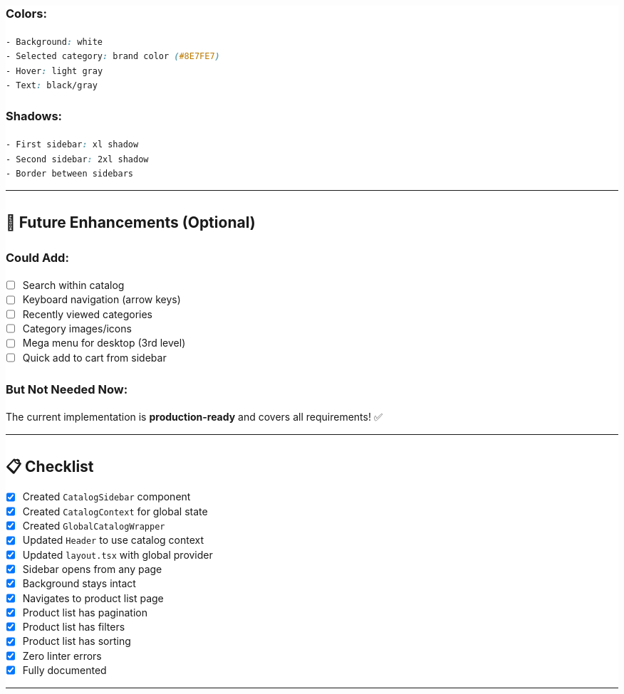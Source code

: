 ### Colors:

```css
- Background: white
- Selected category: brand color (#8E7FE7)
- Hover: light gray
- Text: black/gray
```

### Shadows:

```css
- First sidebar: xl shadow
- Second sidebar: 2xl shadow
- Border between sidebars
```

---

## 🚀 Future Enhancements (Optional)

### Could Add:

- [ ] Search within catalog
- [ ] Keyboard navigation (arrow keys)
- [ ] Recently viewed categories
- [ ] Category images/icons
- [ ] Mega menu for desktop (3rd level)
- [ ] Quick add to cart from sidebar

### But Not Needed Now:

The current implementation is **production-ready** and covers all requirements! ✅

---

## 📋 Checklist

- [x] Created `CatalogSidebar` component
- [x] Created `CatalogContext` for global state
- [x] Created `GlobalCatalogWrapper`
- [x] Updated `Header` to use catalog context
- [x] Updated `layout.tsx` with global provider
- [x] Sidebar opens from any page
- [x] Background stays intact
- [x] Navigates to product list page
- [x] Product list has pagination
- [x] Product list has filters
- [x] Product list has sorting
- [x] Zero linter errors
- [x] Fully documented

---